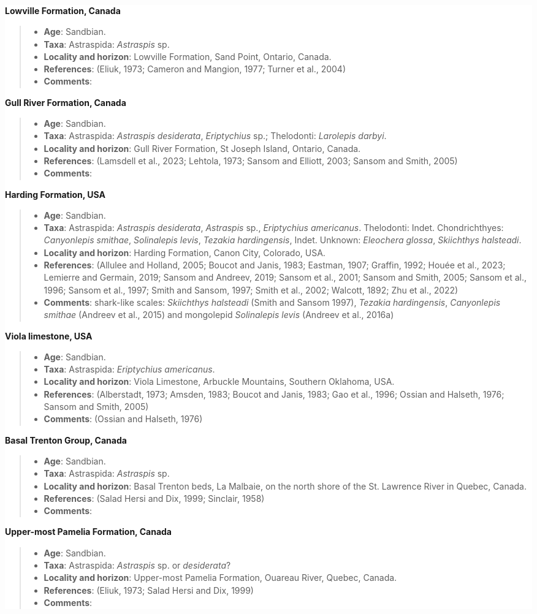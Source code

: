 **Lowville Formation, Canada**
> - **Age**: Sandbian.
> - **Taxa**: Astraspida: *Astraspis* sp.
> - **Locality and horizon**: Lowville Formation, Sand Point, Ontario, Canada.
> - **References**: (Eliuk, 1973; Cameron and Mangion, 1977; Turner et al., 2004)
> - **Comments**:

**Gull River Formation, Canada**
> - **Age**: Sandbian.
> - **Taxa**: Astraspida: *Astraspis desiderata*, *Eriptychius* sp.; Thelodonti: *Larolepis darbyi*.
> - **Locality and horizon**: Gull River Formation, St Joseph Island, Ontario, Canada.
> - **References**: (Lamsdell et al., 2023; Lehtola, 1973; Sansom and Elliott, 2003; Sansom and Smith, 2005)
> - **Comments**:
>
**Harding Formation, USA**
> - **Age**: Sandbian.
> - **Taxa**: Astraspida: *Astraspis desiderata*, *Astraspis* sp., *Eriptychius americanus*.
Thelodonti: Indet.
Chondrichthyes: *Canyonlepis smithae*, *Solinalepis levis*, *Tezakia hardingensis*, Indet.
Unknown: *Eleochera glossa*, *Skiichthys halsteadi*.
> - **Locality and horizon**: Harding Formation, Canon City, Colorado, USA.
> - **References**: (Allulee and Holland, 2005; Boucot and Janis, 1983; Eastman, 1907; Graffin, 1992; Houée et al., 2023; Lemierre and Germain, 2019; Sansom and Andreev, 2019; Sansom et al., 2001; Sansom and Smith, 2005; Sansom et al., 1996; Sansom et al., 1997; Smith and Sansom, 1997; Smith et al., 2002; Walcott, 1892; Zhu et al., 2022)
> - **Comments**: shark-like scales: *Skiichthys halsteadi* (Smith and Sansom 1997), *Tezakia hardingensis*, *Canyonlepis smithae* (Andreev et al., 2015) and mongolepid *Solinalepis levis* (Andreev et al., 2016a)

**Viola limestone, USA**
> - **Age**: Sandbian.
> - **Taxa**: Astraspida: *Eriptychius americanus*.
> - **Locality and horizon**: Viola Limestone, Arbuckle Mountains, Southern Oklahoma, USA.
> - **References**: (Alberstadt, 1973; Amsden, 1983; Boucot and Janis, 1983; Gao et al., 1996; Ossian and Halseth, 1976; Sansom and Smith, 2005)
> - **Comments**: (Ossian and Halseth, 1976)

**Basal Trenton Group, Canada**
> - **Age**: Sandbian.
> - **Taxa**: Astraspida: *Astraspis* sp.
> - **Locality and horizon**: Basal Trenton beds, La Malbaie, on the north shore of the St. Lawrence River in Quebec, Canada.
> - **References**: (Salad Hersi and Dix, 1999; Sinclair, 1958)
> - **Comments**: 

**Upper-most Pamelia Formation, Canada**
> - **Age**: Sandbian.
> - **Taxa**: Astraspida: *Astraspis* sp. or *desiderata*?
> - **Locality and horizon**: Upper-most Pamelia Formation, Ouareau River, Quebec, Canada.
> - **References**: (Eliuk, 1973; Salad Hersi and Dix, 1999)
> - **Comments**: 

